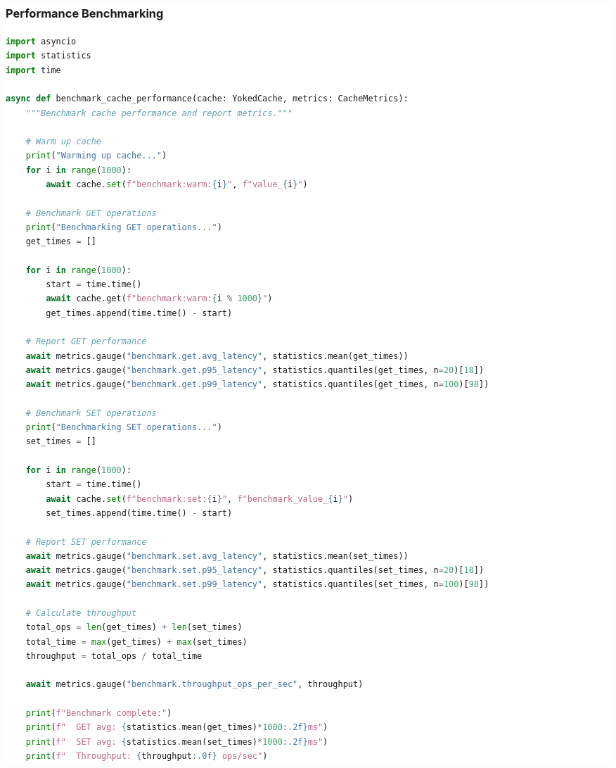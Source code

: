 ### Performance Benchmarking

```python
import asyncio
import statistics
import time

async def benchmark_cache_performance(cache: YokedCache, metrics: CacheMetrics):
    """Benchmark cache performance and report metrics."""
    
    # Warm up cache
    print("Warming up cache...")
    for i in range(1000):
        await cache.set(f"benchmark:warm:{i}", f"value_{i}")
    
    # Benchmark GET operations
    print("Benchmarking GET operations...")
    get_times = []
    
    for i in range(1000):
        start = time.time()
        await cache.get(f"benchmark:warm:{i % 1000}")
        get_times.append(time.time() - start)
    
    # Report GET performance
    await metrics.gauge("benchmark.get.avg_latency", statistics.mean(get_times))
    await metrics.gauge("benchmark.get.p95_latency", statistics.quantiles(get_times, n=20)[18])
    await metrics.gauge("benchmark.get.p99_latency", statistics.quantiles(get_times, n=100)[98])
    
    # Benchmark SET operations
    print("Benchmarking SET operations...")
    set_times = []
    
    for i in range(1000):
        start = time.time()
        await cache.set(f"benchmark:set:{i}", f"benchmark_value_{i}")
        set_times.append(time.time() - start)
    
    # Report SET performance
    await metrics.gauge("benchmark.set.avg_latency", statistics.mean(set_times))
    await metrics.gauge("benchmark.set.p95_latency", statistics.quantiles(set_times, n=20)[18])
    await metrics.gauge("benchmark.set.p99_latency", statistics.quantiles(set_times, n=100)[98])
    
    # Calculate throughput
    total_ops = len(get_times) + len(set_times)
    total_time = max(get_times) + max(set_times)
    throughput = total_ops / total_time
    
    await metrics.gauge("benchmark.throughput_ops_per_sec", throughput)
    
    print(f"Benchmark complete:")
    print(f"  GET avg: {statistics.mean(get_times)*1000:.2f}ms")
    print(f"  SET avg: {statistics.mean(set_times)*1000:.2f}ms")
    print(f"  Throughput: {throughput:.0f} ops/sec")
```
